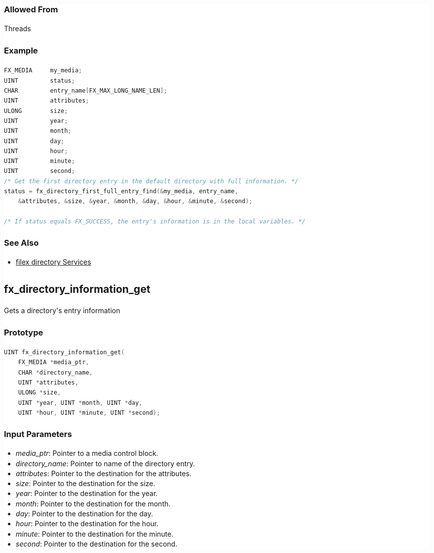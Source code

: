 ### Allowed From

Threads

### Example

```c
FX_MEDIA     my_media;
UINT         status;
CHAR         entry_name[FX_MAX_LONG_NAME_LEN];
UINT         attributes;
ULONG        size;
UINT         year;
UINT         month;
UINT         day;
UINT         hour;
UINT         minute;
UINT         second;
/* Get the first directory entry in the default directory with full information. */
status = fx_directory_first_full_entry_find(&my_media, entry_name,
    &attributes, &size, &year, &month, &day, &hour, &minute, &second);

/* If status equals FX_SUCCESS, the entry's information is in the local variables. */
```

### See Also

- [filex directory Services](#Directory_Services)

## fx_directory_information_get

Gets a directory's  entry information

### Prototype

```c
UINT fx_directory_information_get(
    FX_MEDIA *media_ptr,
    CHAR *directory_name,
    UINT *attributes,
    ULONG *size,
    UINT *year, UINT *month, UINT *day,
    UINT *hour, UINT *minute, UINT *second);
```

### Input Parameters

- *media_ptr*: Pointer to a media control block.
- *directory_name*: Pointer to name of the directory entry.
- *attributes*: Pointer to the destination for the attributes.
- *size*: Pointer to the destination for the size.
- *year*: Pointer to the destination for the year.
- *month*: Pointer to the destination for the month.
- *day*: Pointer to the destination for the day.
- *hour*: Pointer to the destination for the hour.
- *minute*: Pointer to the destination for the minute.
- *second*: Pointer to the destination for the second.
